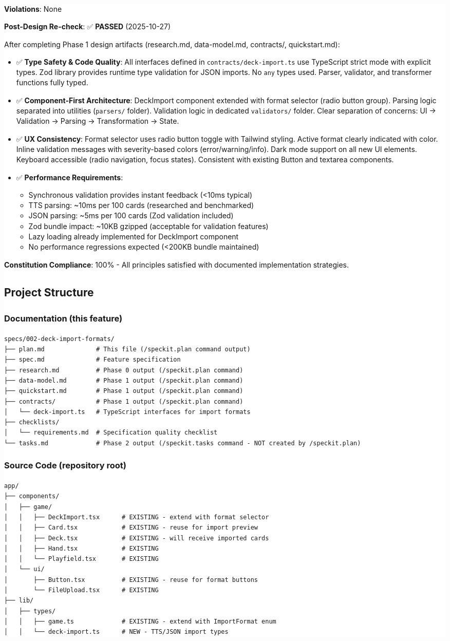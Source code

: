 **Violations**: None

**Post-Design Re-check**: ✅ **PASSED** (2025-10-27)

After completing Phase 1 design artifacts (research.md, data-model.md, contracts/, quickstart.md):

- ✅ **Type Safety & Code Quality**: All interfaces defined in `contracts/deck-import.ts` use TypeScript strict mode with explicit types. Zod library provides runtime type validation for JSON imports. No `any` types used. Parser, validator, and transformer functions fully typed.

- ✅ **Component-First Architecture**: DeckImport component extended with format selector (radio button group). Parsing logic separated into utilities (`parsers/` folder). Validation logic in dedicated `validators/` folder. Clear separation of concerns: UI → Validation → Parsing → Transformation → State.

- ✅ **UX Consistency**: Format selector uses radio button toggle with Tailwind styling. Active format clearly indicated with color. Inline validation messages with severity-based colors (error/warning/info). Dark mode support on all new UI elements. Keyboard accessible (radio navigation, focus states). Consistent with existing Button and textarea components.

- ✅ **Performance Requirements**:
  - Synchronous validation provides instant feedback (<10ms typical)
  - TTS parsing: ~10ms per 100 cards (researched and benchmarked)
  - JSON parsing: ~5ms per 100 cards (Zod validation included)
  - Zod bundle impact: ~10KB gzipped (acceptable for validation features)
  - Lazy loading already implemented for DeckImport component
  - No performance regressions expected (<200KB bundle maintained)

**Constitution Compliance**: 100% - All principles satisfied with documented implementation strategies.

## Project Structure

### Documentation (this feature)

```text
specs/002-deck-import-formats/
├── plan.md              # This file (/speckit.plan command output)
├── spec.md              # Feature specification
├── research.md          # Phase 0 output (/speckit.plan command)
├── data-model.md        # Phase 1 output (/speckit.plan command)
├── quickstart.md        # Phase 1 output (/speckit.plan command)
├── contracts/           # Phase 1 output (/speckit.plan command)
│   └── deck-import.ts   # TypeScript interfaces for import formats
├── checklists/
│   └── requirements.md  # Specification quality checklist
└── tasks.md             # Phase 2 output (/speckit.tasks command - NOT created by /speckit.plan)
```

### Source Code (repository root)

```text
app/
├── components/
│   ├── game/
│   │   ├── DeckImport.tsx      # EXISTING - extend with format selector
│   │   ├── Card.tsx            # EXISTING - reuse for import preview
│   │   ├── Deck.tsx            # EXISTING - will receive imported cards
│   │   ├── Hand.tsx            # EXISTING
│   │   └── Playfield.tsx       # EXISTING
│   └── ui/
│       ├── Button.tsx          # EXISTING - reuse for format buttons
│       └── FileUpload.tsx      # EXISTING
├── lib/
│   ├── types/
│   │   ├── game.ts             # EXISTING - extend with ImportFormat enum
│   │   └── deck-import.ts      # NEW - TTS/JSON import types
```
